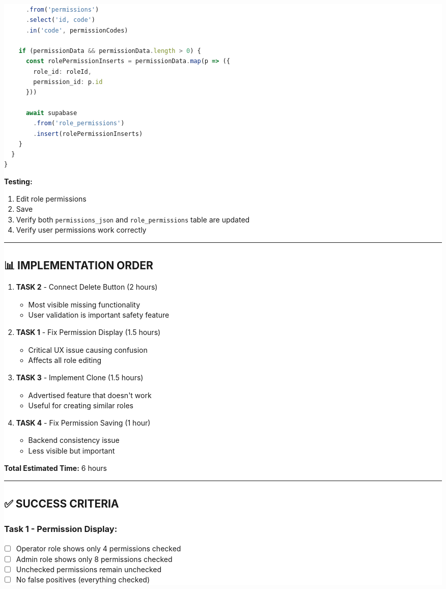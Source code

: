 ```typescript
      .from('permissions')
      .select('id, code')
      .in('code', permissionCodes)
    
    if (permissionData && permissionData.length > 0) {
      const rolePermissionInserts = permissionData.map(p => ({
        role_id: roleId,
        permission_id: p.id
      }))
      
      await supabase
        .from('role_permissions')
        .insert(rolePermissionInserts)
    }
  }
}
```

**Testing:**
1. Edit role permissions
2. Save
3. Verify both `permissions_json` and `role_permissions` table are updated
4. Verify user permissions work correctly

---

## 📊 IMPLEMENTATION ORDER

1. **TASK 2** - Connect Delete Button (2 hours)
   - Most visible missing functionality
   - User validation is important safety feature

2. **TASK 1** - Fix Permission Display (1.5 hours)
   - Critical UX issue causing confusion
   - Affects all role editing

3. **TASK 3** - Implement Clone (1.5 hours)
   - Advertised feature that doesn't work
   - Useful for creating similar roles

4. **TASK 4** - Fix Permission Saving (1 hour)
   - Backend consistency issue
   - Less visible but important

**Total Estimated Time:** 6 hours

---

## ✅ SUCCESS CRITERIA

### Task 1 - Permission Display:
- [ ] Operator role shows only 4 permissions checked
- [ ] Admin role shows only 8 permissions checked
- [ ] Unchecked permissions remain unchecked
- [ ] No false positives (everything checked)
